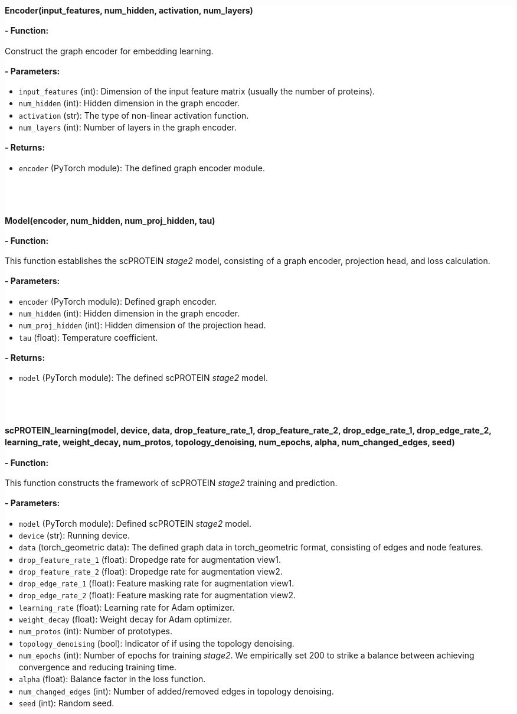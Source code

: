 
**Encoder(input_features, num_hidden, activation, num_layers)**

**- Function:**

Construct the graph encoder for embedding learning.

**- Parameters:**

- `input_features` (int): Dimension of the input feature matrix (usually the number of proteins).
- `num_hidden` (int): Hidden dimension in the graph encoder.
- `activation` (str): The type of non-linear activation function.
- `num_layers` (int): Number of layers in the graph encoder.

**- Returns:**

- `encoder` (PyTorch module): The defined graph encoder module.


<br/>
<br/>

**Model(encoder, num_hidden, num_proj_hidden, tau)**

**- Function:**

This function establishes the scPROTEIN *stage2* model, consisting of a graph encoder, projection head, and loss calculation.

**- Parameters:**

- `encoder` (PyTorch module): Defined graph encoder.
- `num_hidden` (int): Hidden dimension in the graph encoder.
- `num_proj_hidden` (int): Hidden dimension of the projection head.
- `tau` (float): Temperature coefficient.

**- Returns:**

- `model` (PyTorch module): The defined scPROTEIN *stage2* model.



<br/>
<br/>


**scPROTEIN_learning(model, device, data, drop_feature_rate_1, drop_feature_rate_2, drop_edge_rate_1, drop_edge_rate_2, learning_rate, weight_decay, num_protos, topology_denoising, num_epochs, alpha, num_changed_edges, seed)**

**- Function:**

This function constructs the framework of scPROTEIN *stage2* training and prediction.

**- Parameters:**

- `model` (PyTorch module): Defined scPROTEIN *stage2* model.
- `device` (str): Running device.
- `data` (torch_geometric data): The defined graph data in torch_geometric format, consisting of edges and node features.
- `drop_feature_rate_1` (float): Dropedge rate for augmentation view1.
- `drop_feature_rate_2` (float): Dropedge rate for augmentation view2.
- `drop_edge_rate_1` (float): Feature masking rate for augmentation view1.
- `drop_edge_rate_2` (float): Feature masking rate for augmentation view2.
- `learning_rate` (float): Learning rate for Adam optimizer.
- `weight_decay` (float): Weight decay for Adam optimizer.
- `num_protos` (int): Number of prototypes.
- `topology_denoising` (bool): Indicator of if using the topology denoising.
- `num_epochs` (int): Number of epochs for training *stage2*. We empirically set 200 to strike a balance between achieving convergence and reducing training time.
- `alpha` (float): Balance factor in the loss function.
- `num_changed_edges` (int): Number of added/removed edges in topology denoising.
- `seed` (int): Random seed.
